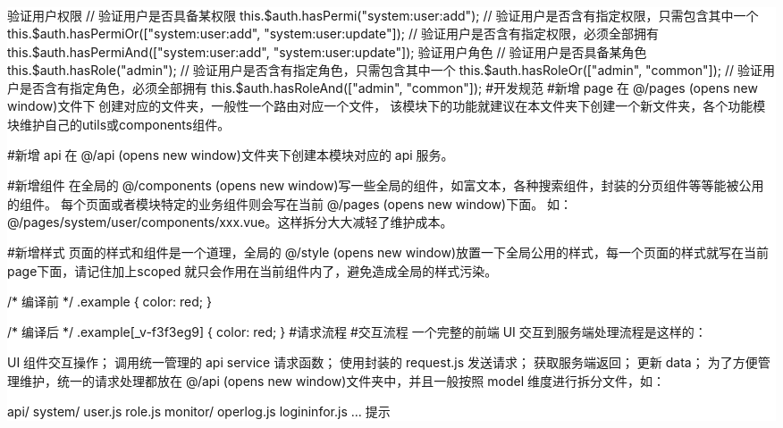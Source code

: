 验证用户权限
// 验证用户是否具备某权限
this.$auth.hasPermi("system:user:add");
// 验证用户是否含有指定权限，只需包含其中一个
this.$auth.hasPermiOr(["system:user:add", "system:user:update"]);
// 验证用户是否含有指定权限，必须全部拥有
this.$auth.hasPermiAnd(["system:user:add", "system:user:update"]);
验证用户角色
// 验证用户是否具备某角色
this.$auth.hasRole("admin");
// 验证用户是否含有指定角色，只需包含其中一个
this.$auth.hasRoleOr(["admin", "common"]);
// 验证用户是否含有指定角色，必须全部拥有
this.$auth.hasRoleAnd(["admin", "common"]);
#开发规范
#新增 page
在 @/pages (opens new window)文件下 创建对应的文件夹，一般性一个路由对应一个文件， 该模块下的功能就建议在本文件夹下创建一个新文件夹，各个功能模块维护自己的utils或components组件。

#新增 api
在 @/api (opens new window)文件夹下创建本模块对应的 api 服务。

#新增组件
在全局的 @/components (opens new window)写一些全局的组件，如富文本，各种搜索组件，封装的分页组件等等能被公用的组件。 每个页面或者模块特定的业务组件则会写在当前 @/pages (opens new window)下面。
如：@/pages/system/user/components/xxx.vue。这样拆分大大减轻了维护成本。

#新增样式
页面的样式和组件是一个道理，全局的 @/style (opens new window)放置一下全局公用的样式，每一个页面的样式就写在当前 page下面，请记住加上scoped 就只会作用在当前组件内了，避免造成全局的样式污染。

/* 编译前 */
.example {
  color: red;
}

/* 编译后 */
.example[_v-f3f3eg9] {
  color: red;
}
#请求流程
#交互流程
一个完整的前端 UI 交互到服务端处理流程是这样的：

UI 组件交互操作；
调用统一管理的 api service 请求函数；
使用封装的 request.js 发送请求；
获取服务端返回；
更新 data；
为了方便管理维护，统一的请求处理都放在 @/api (opens new window)文件夹中，并且一般按照 model 维度进行拆分文件，如：

api/
  system/
    user.js
    role.js
  monitor/
    operlog.js
	logininfor.js
  ...
提示
